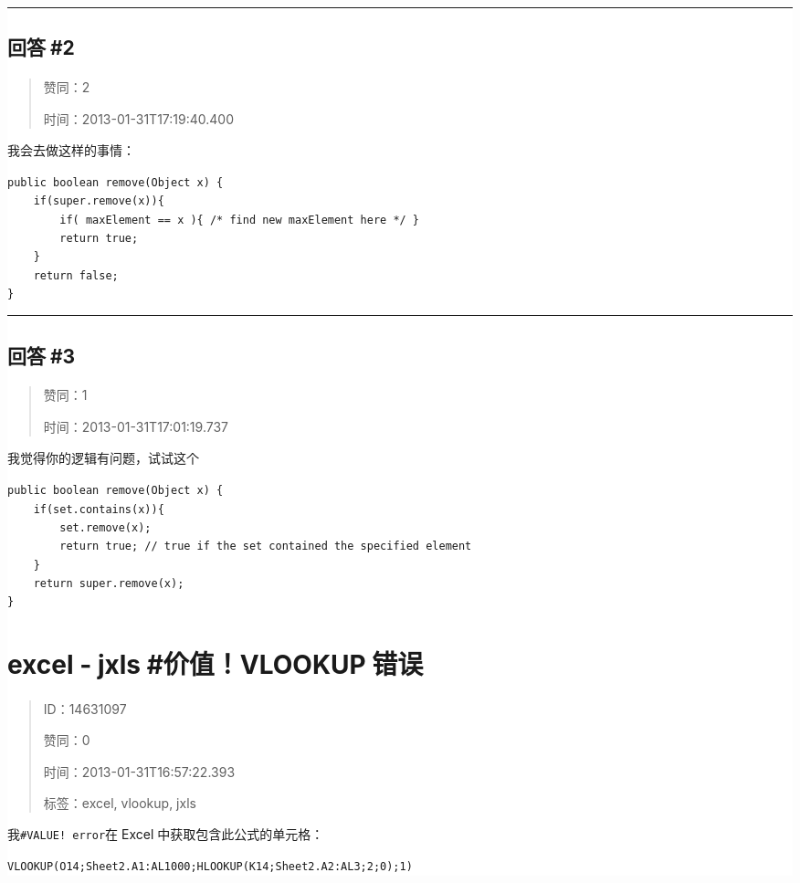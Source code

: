 * * *

## 回答 #2

> 赞同：2
> 
> 时间：2013-01-31T17:19:40.400

我会去做这样的事情：

```
public boolean remove(Object x) {
    if(super.remove(x)){
        if( maxElement == x ){ /* find new maxElement here */ }
        return true;
    }
    return false;
} 
```

* * *

## 回答 #3

> 赞同：1
> 
> 时间：2013-01-31T17:01:19.737

我觉得你的逻辑有问题，试试这个

```
public boolean remove(Object x) {
    if(set.contains(x)){
        set.remove(x);
        return true; // true if the set contained the specified element
    }
    return super.remove(x);
} 
```

# excel - jxls #价值！VLOOKUP 错误

> ID：14631097
> 
> 赞同：0
> 
> 时间：2013-01-31T16:57:22.393
> 
> 标签：excel, vlookup, jxls

我`#VALUE! error`在 Excel 中获取包含此公式的单元格：

```
VLOOKUP(O14;Sheet2.A1:AL1000;HLOOKUP(K14;Sheet2.A2:AL3;2;0);1) 
```
